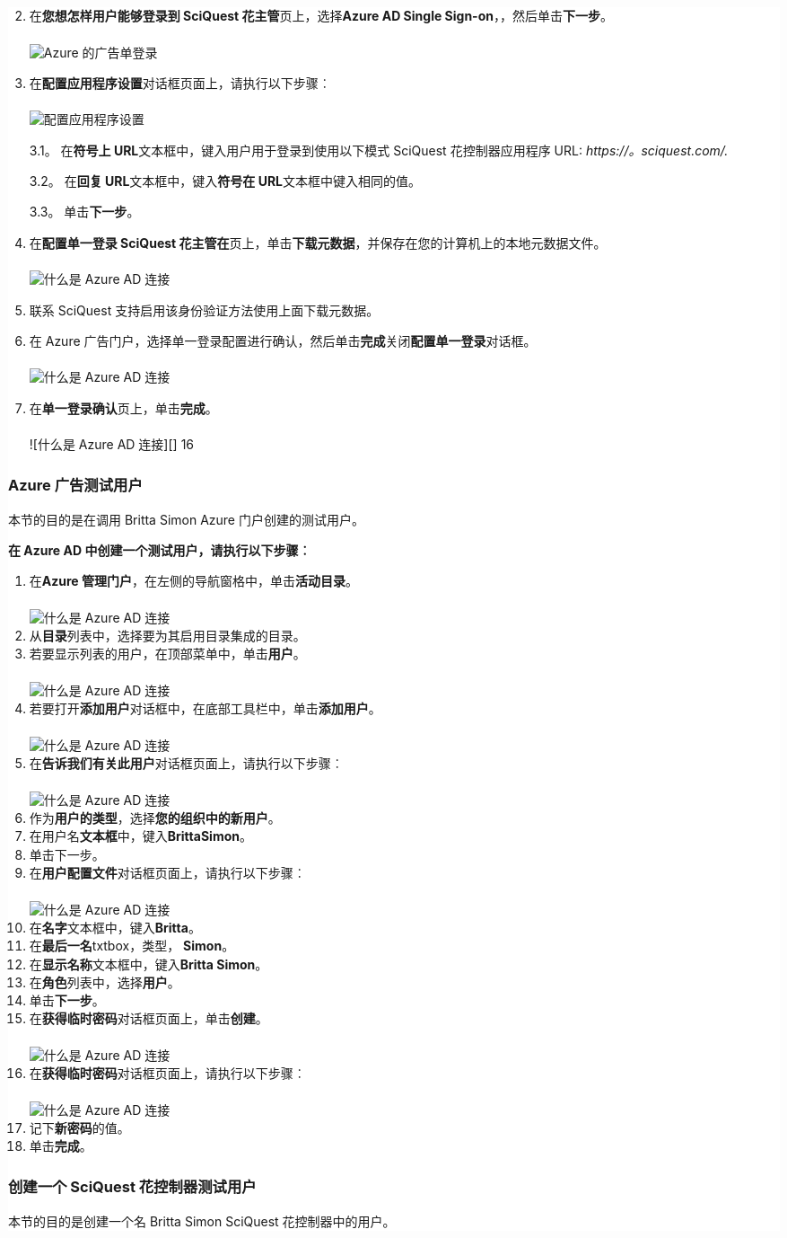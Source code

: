 2. 在**您想怎样用户能够登录到 SciQuest 花主管**页上，选择**Azure AD Single Sign-on**，，然后单击**下一步**。<br><br>
![Azure 的广告单登录][9]

3. 在**配置应用程序设置**对话框页面上，请执行以下步骤︰ <br><br>![配置应用程序设置][10]
 
     3.1。 在**符号上 URL**文本框中，键入用户用于登录到使用以下模式 SciQuest 花控制器应用程序 URL: *https://。*sciquest.com/.**

     3.2。 在**回复 URL**文本框中，键入**符号在 URL**文本框中键入相同的值。 

     3.3。 单击**下一步**。
 
4. 在**配置单一登录 SciQuest 花主管在**页上，单击**下载元数据**，并保存在您的计算机上的本地元数据文件。<br><br>![什么是 Azure AD 连接][11]

5. 联系 SciQuest 支持启用该身份验证方法使用上面下载元数据。

6. 在 Azure 广告门户，选择单一登录配置进行确认，然后单击**完成**关闭**配置单一登录**对话框。 <br><br>![什么是 Azure AD 连接][15]
10. 在**单一登录确认**页上，单击**完成**。  <br><br>![什么是 Azure AD 连接][] 16




### Azure 广告测试用户
本节的目的是在调用 Britta Simon Azure 门户创建的测试用户。

**在 Azure AD 中创建一个测试用户，请执行以下步骤︰**

1. 在**Azure 管理门户**，在左侧的导航窗格中，单击**活动目录**。
<br><br>![什么是 Azure AD 连接][100] 
2. 从**目录**列表中，选择要为其启用目录集成的目录。
3. 若要显示列表的用户，在顶部菜单中，单击**用户**。
<br><br>![什么是 Azure AD 连接][101] 
4. 若要打开**添加用户**对话框中，在底部工具栏中，单击**添加用户**。 
<br><br>![什么是 Azure AD 连接][102] 
5. 在**告诉我们有关此用户**对话框页面上，请执行以下步骤︰
<br><br>![什么是 Azure AD 连接][103] 
  1. 作为**用户的类型**，选择**您的组织中的新用户**。
  2. 在用户名**文本框**中，键入**BrittaSimon**。
  3. 单击下一步。
6.  在**用户配置文件**对话框页面上，请执行以下步骤︰
<br><br>![什么是 Azure AD 连接][104] 
  1. 在**名字**文本框中，键入**Britta**。  
  2. 在**最后一名**txtbox，类型， **Simon**。
  3. 在**显示名称**文本框中，键入**Britta Simon**。
  4. 在**角色**列表中，选择**用户**。
  5. 单击**下一步**。
7. 在**获得临时密码**对话框页面上，单击**创建**。
<br><br>![什么是 Azure AD 连接][105]  
8. 在**获得临时密码**对话框页面上，请执行以下步骤︰
<br><br>![什么是 Azure AD 连接][106]   
  1. 记下**新密码**的值。
  2. 单击**完成**。   
  
 
### 创建一个 SciQuest 花控制器测试用户

本节的目的是创建一个名 Britta Simon SciQuest 花控制器中的用户。


[1]: ./media/active-directory-saas-sciquest-spend-director/tutorial_general_01.png
[2]: ./media/active-directory-saas-sciquest-spend-director/tutorial_general_02.png
[3]: ./media/active-directory-saas-sciquest-spend-director/tutorial_general_03.png
[4]: ./media/active-directory-saas-sciquest-spend-director/tutorial_general_04.png
[5]: ./media/active-directory-saas-sciquest-spend-director/tutorial_sciquest_spend_director_01.png
[6]: ./media/active-directory-saas-sciquest-spend-director/tutorial_sciquest_spend_director_05.png
[8]: ./media/active-directory-saas-sciquest-spend-director/tutorial_general_06.png
[9]: ./media/active-directory-saas-sciquest-spend-director/tutorial_general_07.png
[10]: ./media/active-directory-saas-sciquest-spend-director/tutorial_general_08.png
[11]: ./media/active-directory-saas-sciquest-spend-director/tutorial_sciquest_spend_director_03.png
[15]: ./media/active-directory-saas-sciquest-spend-director/tutorial_sciquest_spend_director_04.png
[100]: ./media/active-directory-saas-sciquest-spend-director/tutorial_general_09.png 
[101]: ./media/active-directory-saas-sciquest-spend-director/tutorial_general_10.png 
[102]: ./media/active-directory-saas-sciquest-spend-director/tutorial_general_11.png 
[103]: ./media/active-directory-saas-sciquest-spend-director/tutorial_general_12.png 
[104]: ./media/active-directory-saas-sciquest-spend-director/tutorial_general_13.png 
[105]: ./media/active-directory-saas-sciquest-spend-director/tutorial_general_14.png 
[106]: ./media/active-directory-saas-sciquest-spend-director/tutorial_general_15.png 
[200]: ./media/active-directory-saas-sciquest-spend-director/tutorial_general_16.png 
[201]: ./media/active-directory-saas-sciquest-spend-director/tutorial_general_17.png 
[202]: ./media/active-directory-saas-sciquest-spend-director/tutorial_sciquest_spend_director_06.png
[203]: ./media/active-directory-saas-sciquest-spend-director/tutorial_general_18.png
[204]: ./media/active-directory-saas-sciquest-spend-director/tutorial_general_19.png
[205]: ./media/active-directory-saas-sciquest-spend-director/tutorial_general_20.png